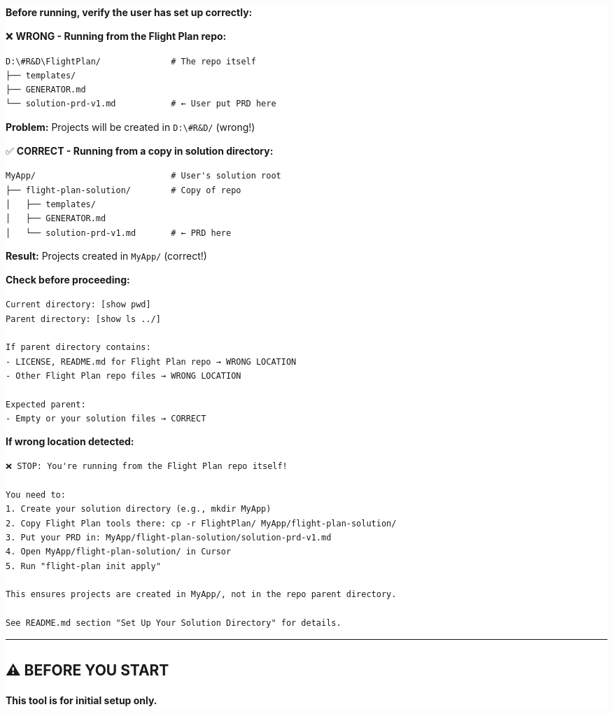 **Before running, verify the user has set up correctly:**

❌ **WRONG - Running from the Flight Plan repo:**
```
D:\#R&D\FlightPlan/              # The repo itself
├── templates/
├── GENERATOR.md
└── solution-prd-v1.md           # ← User put PRD here
```
**Problem:** Projects will be created in `D:\#R&D/` (wrong!)

✅ **CORRECT - Running from a copy in solution directory:**
```
MyApp/                           # User's solution root
├── flight-plan-solution/        # Copy of repo
│   ├── templates/
│   ├── GENERATOR.md
│   └── solution-prd-v1.md       # ← PRD here
```
**Result:** Projects created in `MyApp/` (correct!)

**Check before proceeding:**
```
Current directory: [show pwd]
Parent directory: [show ls ../]

If parent directory contains:
- LICENSE, README.md for Flight Plan repo → WRONG LOCATION
- Other Flight Plan repo files → WRONG LOCATION

Expected parent:
- Empty or your solution files → CORRECT
```

**If wrong location detected:**
```
❌ STOP: You're running from the Flight Plan repo itself!

You need to:
1. Create your solution directory (e.g., mkdir MyApp)
2. Copy Flight Plan tools there: cp -r FlightPlan/ MyApp/flight-plan-solution/
3. Put your PRD in: MyApp/flight-plan-solution/solution-prd-v1.md
4. Open MyApp/flight-plan-solution/ in Cursor
5. Run "flight-plan init apply"

This ensures projects are created in MyApp/, not in the repo parent directory.

See README.md section "Set Up Your Solution Directory" for details.
```

---

## ⚠️ BEFORE YOU START

**This tool is for initial setup only.**
